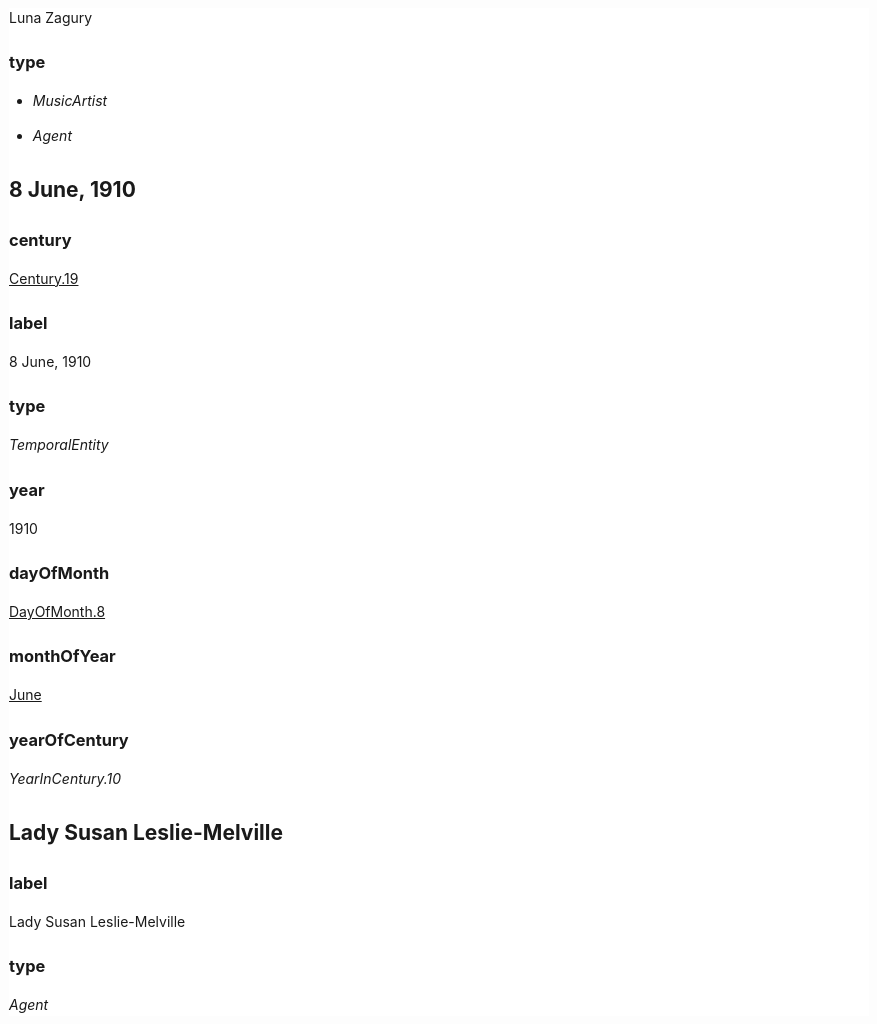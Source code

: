
Luna Zagury

### type

 - *MusicArtist*

 - *Agent*

## 8 June, 1910

### century


[Century.19](#Century.19)

### label


8 June, 1910

### type


*TemporalEntity*

### year


1910

### dayOfMonth


[DayOfMonth.8](#DayOfMonth.8)

### monthOfYear


[June](#June)

### yearOfCentury


*YearInCentury.10*

## Lady Susan Leslie-Melville

### label


Lady Susan Leslie-Melville

### type


*Agent*
